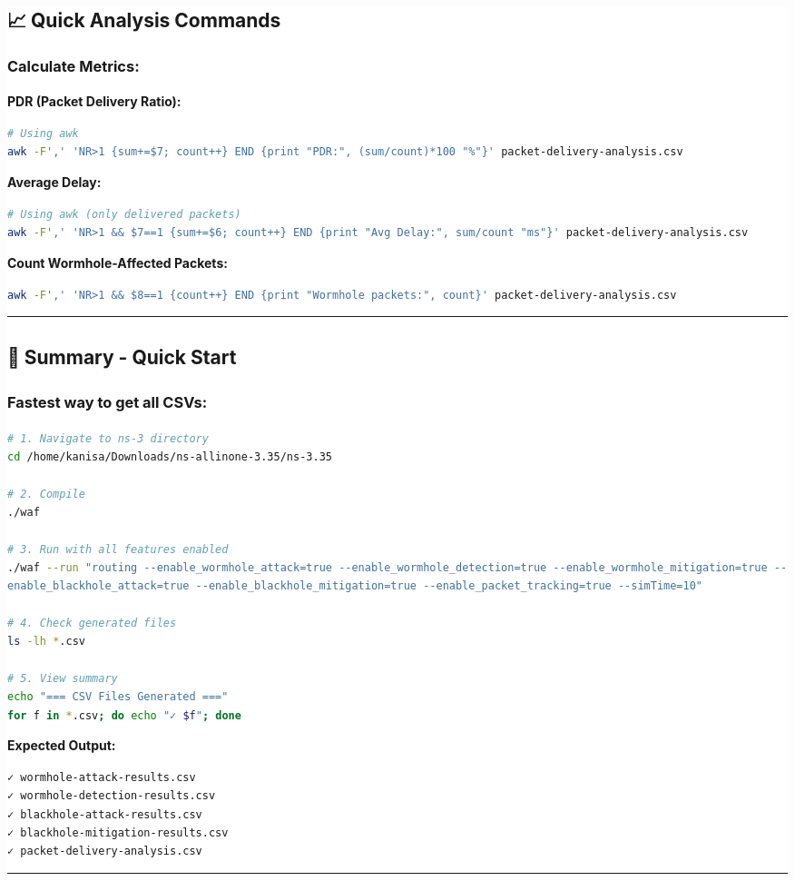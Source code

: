 
## 📈 Quick Analysis Commands

### Calculate Metrics:

**PDR (Packet Delivery Ratio):**
```bash
# Using awk
awk -F',' 'NR>1 {sum+=$7; count++} END {print "PDR:", (sum/count)*100 "%"}' packet-delivery-analysis.csv
```

**Average Delay:**
```bash
# Using awk (only delivered packets)
awk -F',' 'NR>1 && $7==1 {sum+=$6; count++} END {print "Avg Delay:", sum/count "ms"}' packet-delivery-analysis.csv
```

**Count Wormhole-Affected Packets:**
```bash
awk -F',' 'NR>1 && $8==1 {count++} END {print "Wormhole packets:", count}' packet-delivery-analysis.csv
```

---

## 🎯 Summary - Quick Start

### Fastest way to get all CSVs:

```bash
# 1. Navigate to ns-3 directory
cd /home/kanisa/Downloads/ns-allinone-3.35/ns-3.35

# 2. Compile
./waf

# 3. Run with all features enabled
./waf --run "routing --enable_wormhole_attack=true --enable_wormhole_detection=true --enable_wormhole_mitigation=true --enable_blackhole_attack=true --enable_blackhole_mitigation=true --enable_packet_tracking=true --simTime=10"

# 4. Check generated files
ls -lh *.csv

# 5. View summary
echo "=== CSV Files Generated ==="
for f in *.csv; do echo "✓ $f"; done
```

**Expected Output:**
```
✓ wormhole-attack-results.csv
✓ wormhole-detection-results.csv
✓ blackhole-attack-results.csv
✓ blackhole-mitigation-results.csv
✓ packet-delivery-analysis.csv
```

---